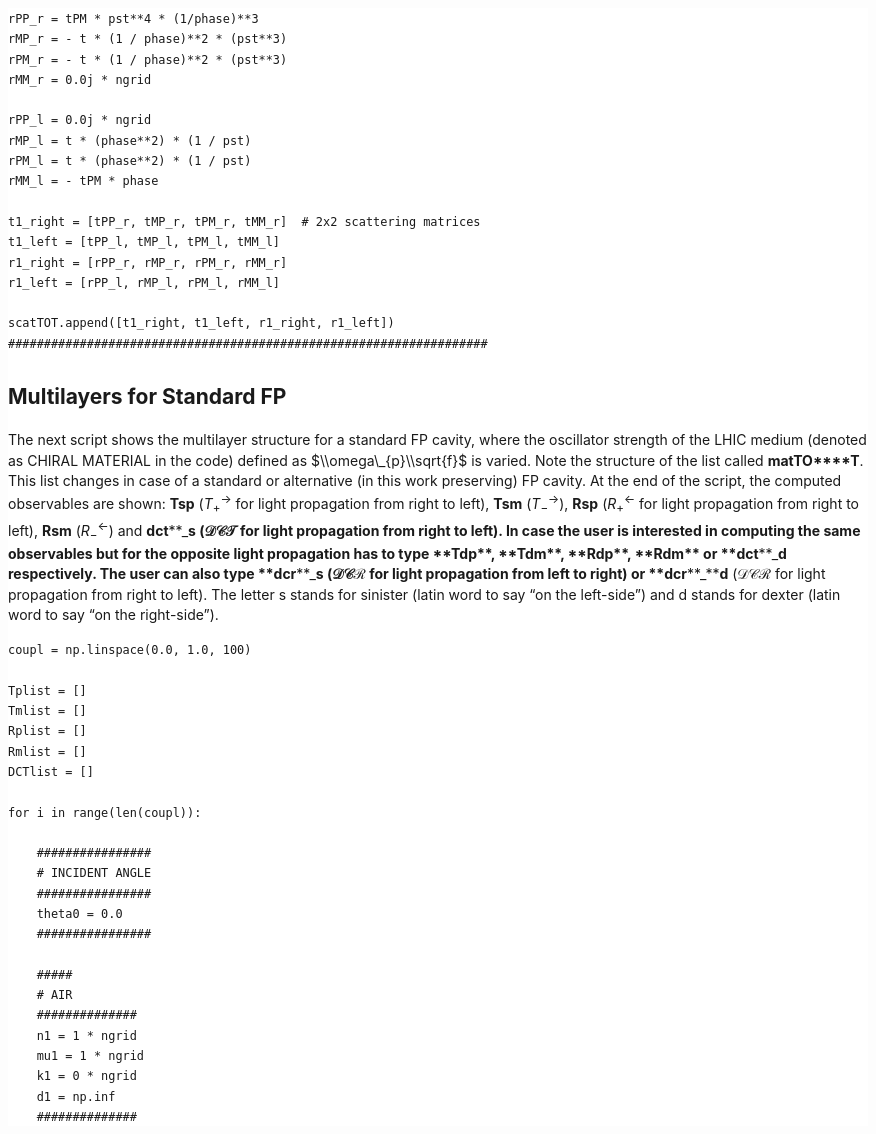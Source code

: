     rPP_r = tPM * pst**4 * (1/phase)**3 
    rMP_r = - t * (1 / phase)**2 * (pst**3) 
    rPM_r = - t * (1 / phase)**2 * (pst**3) 
    rMM_r = 0.0j * ngrid

    rPP_l = 0.0j * ngrid
    rMP_l = t * (phase**2) * (1 / pst)
    rPM_l = t * (phase**2) * (1 / pst)
    rMM_l = - tPM * phase

    t1_right = [tPP_r, tMP_r, tPM_r, tMM_r]  # 2x2 scattering matrices
    t1_left = [tPP_l, tMP_l, tPM_l, tMM_l]
    r1_right = [rPP_r, rMP_r, rPM_r, rMM_r]
    r1_left = [rPP_l, rMP_l, rPM_l, rMM_l]

    scatTOT.append([t1_right, t1_left, r1_right, r1_left])
    ###################################################################

Multilayers for Standard FP
---------------------------

The next script shows the multilayer structure for a standard FP cavity, where the oscillator strength of the LHIC medium (denoted as CHIRAL MATERIAL in the code) defined as $\\omega\_{p}\\sqrt{f}$ is varied. Note the structure of the list called **m****a****t****T****O****T**. This list changes in case of a standard or alternative (in this work preserving) FP cavity. At the end of the script, the computed observables are shown: **T****s****p** (*T*<sub>+</sub><sup>→</sup> for light propagation from right to left), **T****s****m** (*T*<sub>−</sub><sup>→</sup>), **R****s****p** (*R*<sub>+</sub><sup>←</sup> for light propagation from right to left), **R****s****m** (*R*<sub>−</sub><sup>←</sup>) and **d****c****t****\_****s** (𝒟𝒞𝒯 for light propagation from right to left). In case the user is interested in computing the same observables but for the opposite light propagation has to type **T****d****p**, **T****d****m**, **R****d****p**, **R****d****m** or **d****c****t****\_****d** respectively. The user can also type **d****c****r****\_****s** (𝒟𝒞ℛ for light propagation from left to right) or **d****c****r****\_****d** (𝒟𝒞ℛ for light propagation from right to left). The letter s stands for sinister (latin word to say “on the left-side”) and d stands for dexter (latin word to say “on the right-side”).

    coupl = np.linspace(0.0, 1.0, 100)

    Tplist = []
    Tmlist = []
    Rplist = []
    Rmlist = []
    DCTlist = []

    for i in range(len(coupl)):
     
        ################
        # INCIDENT ANGLE
        ################
        theta0 = 0.0
        ################
        
        #####
        # AIR
        ##############
        n1 = 1 * ngrid
        mu1 = 1 * ngrid
        k1 = 0 * ngrid
        d1 = np.inf
        ##############
        